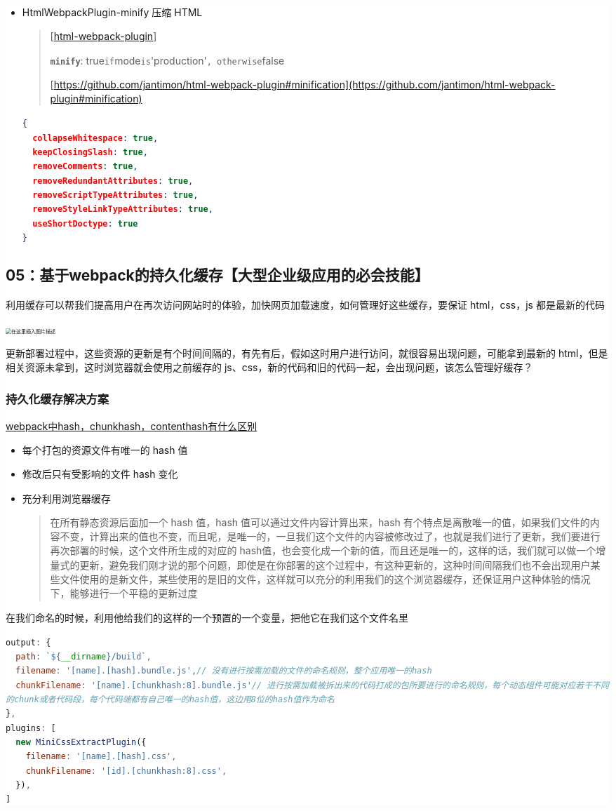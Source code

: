 * HtmlWebpackPlugin-minify 压缩 HTML

  > [[html-webpack-plugin](https://github.com/jantimon/html-webpack-plugin)]
  >
  > **`minify`**: true` if `mode` is `'production'`, otherwise`false
  >
  > [https://github.com/jantimon/html-webpack-plugin#minification](https://github.com/jantimon/html-webpack-plugin#minification)

  ```json
  {
    collapseWhitespace: true,
    keepClosingSlash: true,
    removeComments: true,
    removeRedundantAttributes: true,
    removeScriptTypeAttributes: true,
    removeStyleLinkTypeAttributes: true,
    useShortDoctype: true
  }
  ```

## 05：基于webpack的持久化缓存【大型企业级应用的必会技能】

利用缓存可以帮我们提高用户在再次访问网站时的体验，加快网页加载速度，如何管理好这些缓存，要保证 html，css，js 都是最新的代码

<img src="https://p3-juejin.byteimg.com/tos-cn-i-k3u1fbpfcp/6c5cdfea08074792a72f8dff0d6f5aac~tplv-k3u1fbpfcp-zoom-in-crop-mark:4536:0:0:0.awebp" alt="在这里插入图片描述" style="zoom:50%;" />

更新部署过程中，这些资源的更新是有个时间间隔的，有先有后，假如这时用户进行访问，就很容易出现问题，可能拿到最新的 html，但是相关资源未拿到，这时浏览器就会使用之前缓存的 js、css，新的代码和旧的代码一起，会出现问题，该怎么管理好缓存？

### 持久化缓存解决方案

[webpack中hash，chunkhash，contenthash有什么区别](https://zhuanlan.zhihu.com/p/416294253)

* 每个打包的资源文件有唯一的 hash 值

* 修改后只有受影响的文件 hash 变化

* 充分利用浏览器缓存

  > 在所有静态资源后面加一个 hash 值，hash 值可以通过文件内容计算出来，hash 有个特点是离散唯一的值，如果我们文件的内容不变，计算出来的值也不变，而且呢，是唯一的，一旦我们这个文件的内容被修改过了，也就是我们进行了更新，我们要进行再次部署的时候，这个文件所生成的对应的 hash值，也会变化成一个新的值，而且还是唯一的，这样的话，我们就可以做一个增量式的更新，避免我们刚才说的那个问题，即使是在你部署的这个过程中，有这种更新的，这种时间间隔我们也不会出现用户某些文件使用的是新文件，某些使用的是旧的文件，这样就可以充分的利用我们的这个浏览器缓存，还保证用户这种体验的情况下，能够进行一个平稳的更新过度

在我们命名的时候，利用他给我们的这样的一个预置的一个变量，把他它在我们这个文件名里

```javascript
output: {
  path: `${__dirname}/build`,
  filename: '[name].[hash].bundle.js',// 没有进行按需加载的文件的命名规则，整个应用唯一的hash
  chunkFilename: '[name].[chunkhash:8].bundle.js'// 进行按需加载被拆出来的代码打成的包所要进行的命名规则，每个动态组件可能对应若干不同的chunk或者代码段，每个代码端都有自己唯一的hash值，这边用8位的hash值作为命名
},
plugins: [
  new MiniCssExtractPlugin({
    filename: '[name].[hash].css',
    chunkFilename: '[id].[chunkhash:8].css',
  }),
]
```
